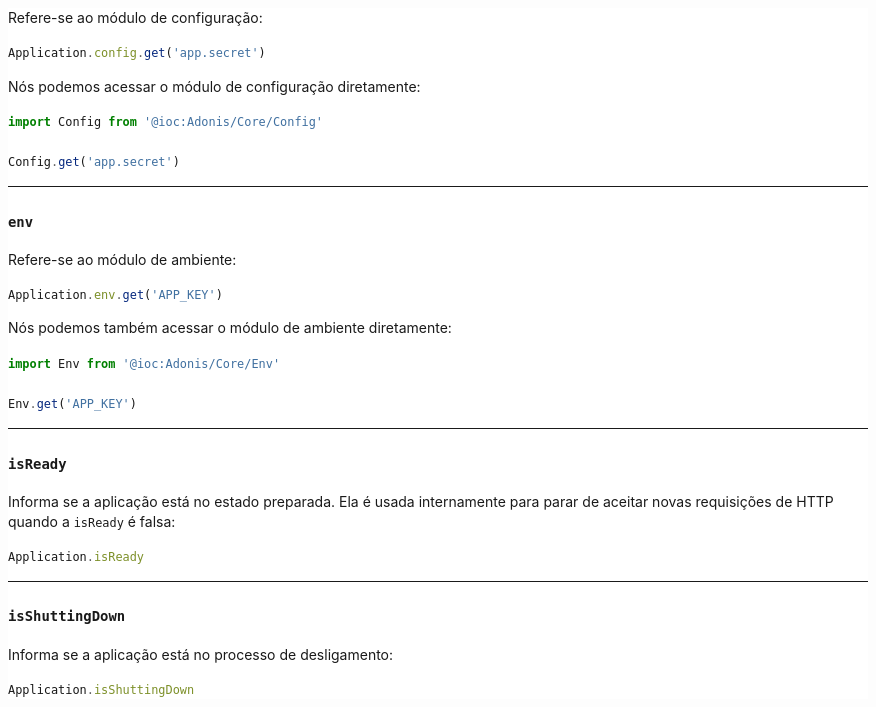 Refere-se ao módulo de configuração:

```ts
Application.config.get('app.secret')
```

Nós podemos acessar o módulo de configuração diretamente:

```ts
import Config from '@ioc:Adonis/Core/Config'

Config.get('app.secret')
```

---

### `env`

Refere-se ao módulo de ambiente:

```ts
Application.env.get('APP_KEY')
```

Nós podemos também acessar o módulo de ambiente diretamente:

```ts
import Env from '@ioc:Adonis/Core/Env'

Env.get('APP_KEY')
```

---

### `isReady`

Informa se a aplicação está no estado preparada. Ela é usada internamente para parar de aceitar novas requisições de HTTP quando a `isReady` é falsa:

```ts
Application.isReady
```

---

### `isShuttingDown`

Informa se a aplicação está no processo de desligamento:

```ts
Application.isShuttingDown
```

